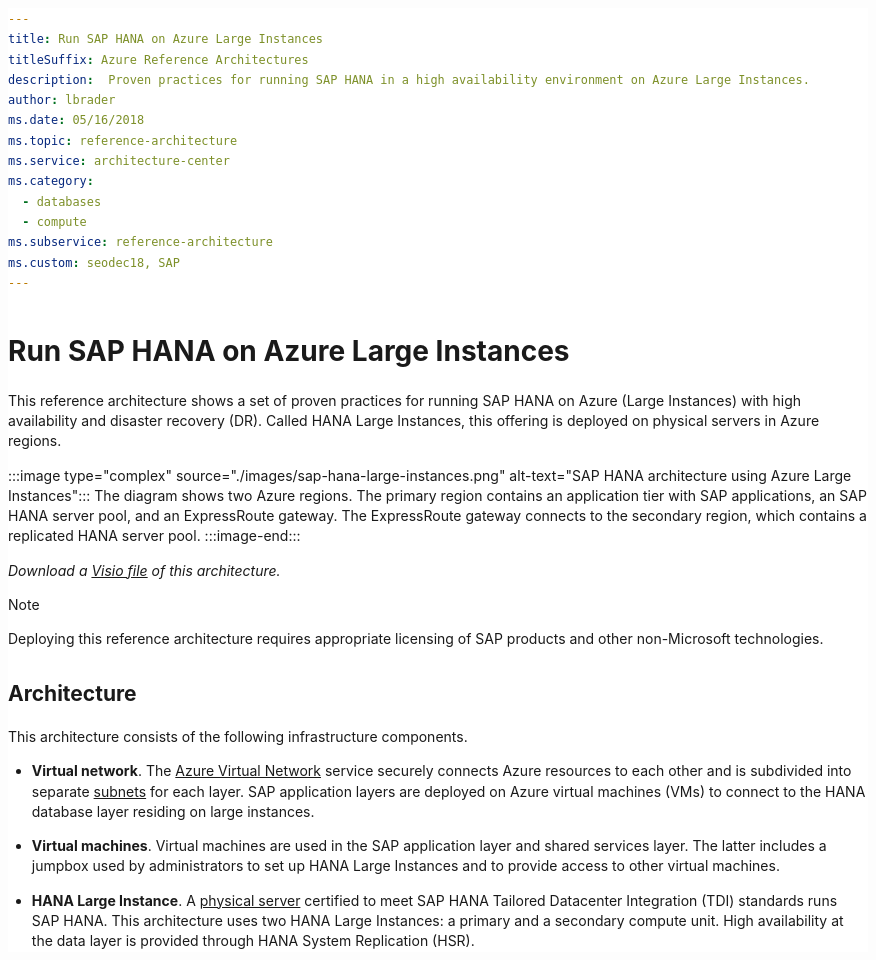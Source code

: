 ```yaml
---
title: Run SAP HANA on Azure Large Instances
titleSuffix: Azure Reference Architectures
description:  Proven practices for running SAP HANA in a high availability environment on Azure Large Instances.
author: lbrader
ms.date: 05/16/2018
ms.topic: reference-architecture
ms.service: architecture-center
ms.category:
  - databases
  - compute
ms.subservice: reference-architecture
ms.custom: seodec18, SAP
---
```




# Run SAP HANA on Azure Large Instances

This reference architecture shows a set of proven practices for running SAP HANA on Azure (Large Instances) with high availability and disaster recovery (DR). Called HANA Large Instances, this offering is deployed on physical servers in Azure regions.

:::image type="complex" source="./images/sap-hana-large-instances.png" alt-text="SAP HANA architecture using Azure Large Instances":::
The diagram shows two Azure regions. The primary region contains an application tier with SAP applications, an SAP HANA server pool, and an ExpressRoute gateway. The ExpressRoute gateway connects to the secondary region, which contains a replicated HANA server pool.
:::image-end:::

*Download a [Visio file][visio-download] of this architecture.*

> [!NOTE]
> Deploying this reference architecture requires appropriate licensing of SAP products and other non-Microsoft technologies.

## Architecture

This architecture consists of the following infrastructure components.

- **Virtual network**. The [Azure Virtual Network][vnet] service securely connects Azure resources to each other and is subdivided into separate [subnets][subnet] for each layer. SAP application layers are deployed on Azure virtual machines (VMs) to connect to the HANA database layer residing on large instances.

- **Virtual machines**. Virtual machines are used in the SAP application layer and shared services layer. The latter includes a jumpbox used by administrators to set up HANA Large Instances and to provide access to other virtual machines.

- **HANA Large Instance**. A [physical server][physical] certified to meet SAP HANA Tailored Datacenter Integration (TDI) standards runs SAP HANA. This architecture uses two HANA Large Instances: a primary and a secondary compute unit. High availability at the data layer is provided through HANA System Replication (HSR).


[aaf-cost]: /azure/architecture/framework/cost/overview
[az-spot-vms]: https://docs.microsoft.com/azure/virtual-machines/windows/spot-vms
[azure-forum]: https://azure.microsoft.com/support/forums/
[azure-large-instances]: /azure/virtual-machines/workloads/sap/hana-overview-architecture
[classes]: /azure/virtual-machines/workloads/sap/hana-overview-architecture
[azure-pricing-calculator]: https://azure.microsoft.com/pricing/calculator/
[cross-connected]: /azure/virtual-machines/workloads/sap/hana-overview-high-availability-disaster-recovery#network-considerations-for-disaster-recovery-with-hana-large-instances
[dr-site]: /azure/virtual-machines/workloads/sap/hana-overview-high-availability-disaster-recovery
[expressroute]: /azure/architecture/reference-architectures/hybrid-networking/expressroute
[expressroute-pricing]: https://azure.microsoft.com/pricing/details/expressroute/
[filter-network]: https://azure.microsoft.com/blog/multiple-vm-nics-and-network-virtual-appliances-in-azure/
[hli-dr]: /azure/virtual-machines/workloads/sap/hana-overview-high-availability-disaster-recovery#network-considerations-for-disaster-recovery-with-hana-large-instances
[hli-backup]: /azure/virtual-machines/workloads/sap/hana-backup-restore
[hli-hadr]: /azure/virtual-machines/workloads/sap/hana-overview-high-availability-disaster-recovery?toc=%2fazure%2fvirtual-machines%2flinux%2ftoc.json
[hli-infrastructure]: /azure/virtual-machines/workloads/sap/hana-overview-infrastructure-connectivity
[hli-overview]: /azure/virtual-machines/workloads/sap/hana-overview-architecture
[HLI-SKUs]: https://docs.microsoft.com/azure/virtual-machines/workloads/sap/hana-available-skus
[hli-troubleshoot]: /azure/virtual-machines/workloads/sap/troubleshooting-monitoring
[HLI-vms-pricing]: https://azure.microsoft.com/pricing/details/virtual-machines/linux
[ip]: https://blogs.msdn.microsoft.com/saponsqlserver/2018/02/10/setting-up-hana-system-replication-on-azure-hana-large-instances/
[network-best-practices]: /azure/security/azure-security-network-security-best-practices
[nfs]: /azure/virtual-machines/workloads/sap/high-availability-guide-suse-nfs
[os-hardening]: /azure/security/azure-security-iaas
[physical]: /azure/virtual-machines/workloads/sap/hana-overview-architecture
[planning]: /azure/vpn-gateway/vpn-gateway-plan-design
[protecting-sap]: https://blogs.msdn.microsoft.com/saponsqlserver/2016/05/06/protecting-sap-systems-running-on-vmware-with-azure-site-recovery/
[ref-arch]: /azure/architecture/reference-architectures/
[running-SAP]: https://blogs.msdn.microsoft.com/saponsqlserver/2016/06/07/sap-on-sql-general-update-for-customers-partners-june-2016/
[region]: https://azure.microsoft.com/global-infrastructure/services/
[running-sap-blog]: https://blogs.msdn.microsoft.com/saponsqlserver/2017/05/04/sap-on-azure-general-update-for-customers-partners-april-2017/
[quick-sizer]: https://service.sap.com/quicksizing
[sap-1793345]: https://launchpad.support.sap.com/#/notes/1793345
[sap-1872170]: https://launchpad.support.sap.com/#/notes/1872170
[sap-2121330]: https://launchpad.support.sap.com/#/notes/2121330
[sap-2159014]: https://launchpad.support.sap.com/#/notes/2159014
[sap-1736976]: https://launchpad.support.sap.com/#/notes/1736976
[sap-2296290]: https://launchpad.support.sap.com/#/notes/2296290
[sap-community]: https://www.sap.com/community.html
[sap-security]: https://archive.sap.com/documents/docs/DOC-62943
[scripts]: https://docs.microsoft.com/azure/virtual-machines/workloads/sap/hana-overview-high-availability-disaster-recovery
[sku]: https://docs.microsoft.com/azure/expressroute/expressroute-about-virtual-network-gateways
[sla]: https://azure.microsoft.com/support/legal/sla/virtual-machines
[stack-overflow]: https://stackoverflow.com/tags/sap/info
[stonith]: https://docs.microsoft.com/azure/virtual-machines/workloads/sap/ha-setup-with-stonith
[subnet]: https://docs.microsoft.com/azure/virtual-network/virtual-network-manage-subnet
[type]: https://docs.microsoft.com/azure/virtual-machines/workloads/sap/hana-installation
[vnet]: https://docs.microsoft.com/azure/virtual-network/virtual-networks-overview
[visio-download]: https://archcenter.blob.core.windows.net/cdn/sap-reference-architectures.vsdx